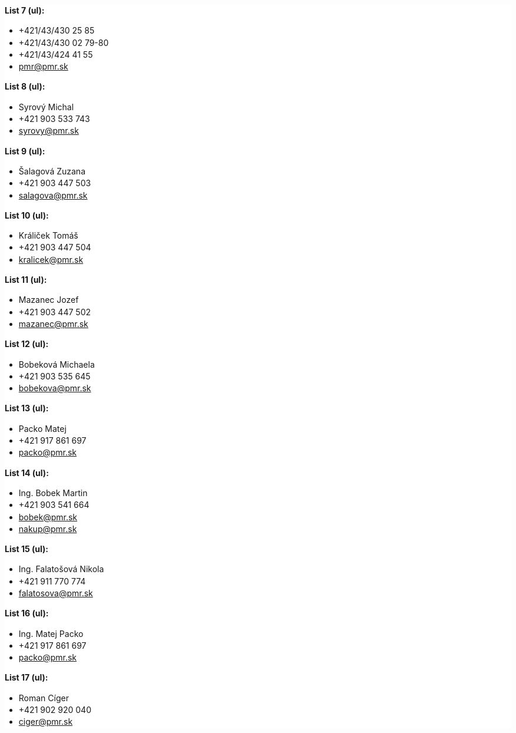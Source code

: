 **List 7 (ul):**
- +421/43/430 25 85
- +421/43/430 02 79-80
- +421/43/424 41 55
- pmr@pmr.sk

**List 8 (ul):**
- Syrový Michal
- +421 903 533 743
- syrovy@pmr.sk

**List 9 (ul):**
- Šalagová Zuzana
- +421 903 447 503
- salagova@pmr.sk

**List 10 (ul):**
- Králiček Tomáš
- +421 903 447 504
- kralicek@pmr.sk

**List 11 (ul):**
- Mazanec Jozef
- +421 903 447 502
- mazanec@pmr.sk

**List 12 (ul):**
- Bobeková Michaela
- +421 903 535 645
- bobekova@pmr.sk

**List 13 (ul):**
- Packo Matej
- +421 917 861 697
- packo@pmr.sk

**List 14 (ul):**
- Ing. Bobek Martin
- +421 903 541 664
- bobek@pmr.sk
- nakup@pmr.sk

**List 15 (ul):**
- Ing. Falatošová Nikola
- +421 911 770 774
- falatosova@pmr.sk

**List 16 (ul):**
- Ing. Matej Packo
- +421 917 861 697
- packo@pmr.sk

**List 17 (ul):**
- Roman Cíger
- +421 902 920 040
- ciger@pmr.sk
